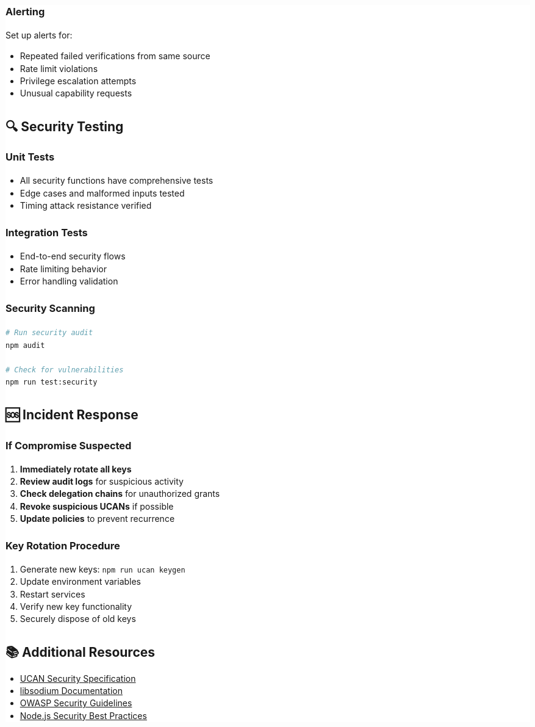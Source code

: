 ### Alerting
Set up alerts for:
- Repeated failed verifications from same source
- Rate limit violations
- Privilege escalation attempts
- Unusual capability requests

## 🔍 Security Testing

### Unit Tests
- All security functions have comprehensive tests
- Edge cases and malformed inputs tested
- Timing attack resistance verified

### Integration Tests
- End-to-end security flows
- Rate limiting behavior
- Error handling validation

### Security Scanning
```bash
# Run security audit
npm audit

# Check for vulnerabilities
npm run test:security
```

## 🆘 Incident Response

### If Compromise Suspected
1. **Immediately rotate all keys**
2. **Review audit logs** for suspicious activity
3. **Check delegation chains** for unauthorized grants
4. **Revoke suspicious UCANs** if possible
5. **Update policies** to prevent recurrence

### Key Rotation Procedure
1. Generate new keys: `npm run ucan keygen`
2. Update environment variables
3. Restart services
4. Verify new key functionality
5. Securely dispose of old keys

## 📚 Additional Resources

- [UCAN Security Specification](https://github.com/ucan-wg/spec)
- [libsodium Documentation](https://doc.libsodium.org/)
- [OWASP Security Guidelines](https://owasp.org/)
- [Node.js Security Best Practices](https://nodejs.org/en/docs/guides/security/)
